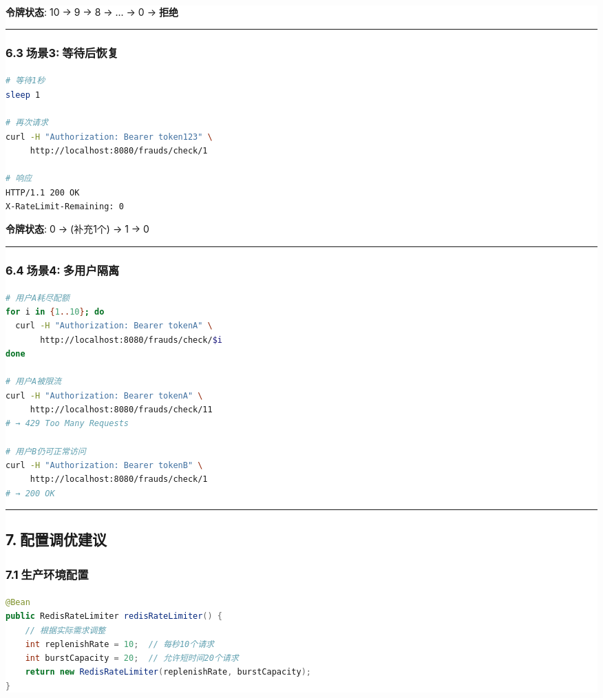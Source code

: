**令牌状态**: 10 → 9 → 8 → ... → 0 → **拒绝**

---

### 6.3 场景3: 等待后恢复

```bash
# 等待1秒
sleep 1

# 再次请求
curl -H "Authorization: Bearer token123" \
     http://localhost:8080/frauds/check/1

# 响应
HTTP/1.1 200 OK
X-RateLimit-Remaining: 0
```

**令牌状态**: 0 → (补充1个) → 1 → 0

---

### 6.4 场景4: 多用户隔离

```bash
# 用户A耗尽配额
for i in {1..10}; do
  curl -H "Authorization: Bearer tokenA" \
       http://localhost:8080/frauds/check/$i
done

# 用户A被限流
curl -H "Authorization: Bearer tokenA" \
     http://localhost:8080/frauds/check/11
# → 429 Too Many Requests

# 用户B仍可正常访问
curl -H "Authorization: Bearer tokenB" \
     http://localhost:8080/frauds/check/1
# → 200 OK
```

---

## 7. 配置调优建议

### 7.1 生产环境配置

```java
@Bean
public RedisRateLimiter redisRateLimiter() {
    // 根据实际需求调整
    int replenishRate = 10;  // 每秒10个请求
    int burstCapacity = 20;  // 允许短时间20个请求
    return new RedisRateLimiter(replenishRate, burstCapacity);
}
```
